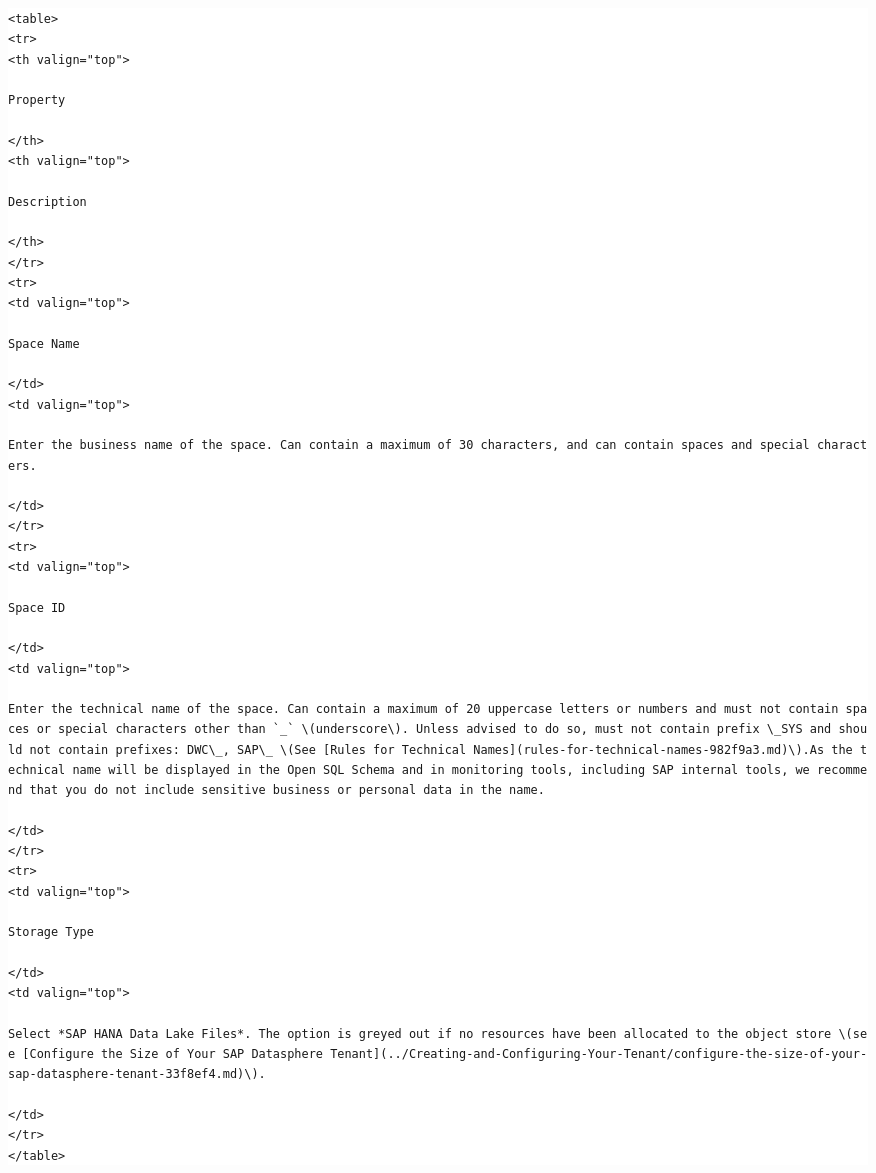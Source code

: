 
    <table>
    <tr>
    <th valign="top">

    Property
    
    </th>
    <th valign="top">

    Description
    
    </th>
    </tr>
    <tr>
    <td valign="top">
    
    Space Name
    
    </td>
    <td valign="top">
    
    Enter the business name of the space. Can contain a maximum of 30 characters, and can contain spaces and special characters.
    
    </td>
    </tr>
    <tr>
    <td valign="top">
    
    Space ID
    
    </td>
    <td valign="top">
    
    Enter the technical name of the space. Can contain a maximum of 20 uppercase letters or numbers and must not contain spaces or special characters other than `_` \(underscore\). Unless advised to do so, must not contain prefix \_SYS and should not contain prefixes: DWC\_, SAP\_ \(See [Rules for Technical Names](rules-for-technical-names-982f9a3.md)\).As the technical name will be displayed in the Open SQL Schema and in monitoring tools, including SAP internal tools, we recommend that you do not include sensitive business or personal data in the name.
    
    </td>
    </tr>
    <tr>
    <td valign="top">
    
    Storage Type
    
    </td>
    <td valign="top">
    
    Select *SAP HANA Data Lake Files*. The option is greyed out if no resources have been allocated to the object store \(see [Configure the Size of Your SAP Datasphere Tenant](../Creating-and-Configuring-Your-Tenant/configure-the-size-of-your-sap-datasphere-tenant-33f8ef4.md)\).
    
    </td>
    </tr>
    </table>
    